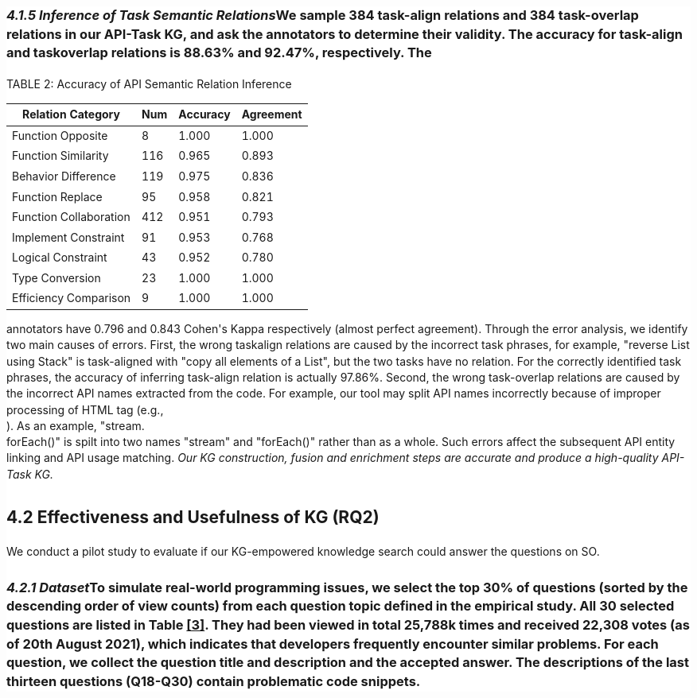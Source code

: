 ### *4.1.5 Inference of Task Semantic Relations*We sample 384 task-align relations and 384 task-overlap relations in our API-Task KG, and ask the annotators to determine their validity. The accuracy for task-align and taskoverlap relations is 88.63% and 92.47%, respectively. The

TABLE 2: Accuracy of API Semantic Relation Inference

| Relation Category | Num | Accuracy | Agreement |
|---|---|---|---|
| Function Opposite | 8 | 1.000 | 1.000 |
| Function Similarity | 116 | 0.965 | 0.893 |
| Behavior Difference | 119 | 0.975 | 0.836 |
| Function Replace | 95 | 0.958 | 0.821 |
| Function Collaboration | 412 | 0.951 | 0.793 |
| Implement Constraint | 91 | 0.953 | 0.768 |
| Logical Constraint | 43 | 0.952 | 0.780 |
| Type Conversion | 23 | 1.000 | 1.000 |
| Efficiency Comparison | 9 | 1.000 | 1.000 |

annotators have 0.796 and 0.843 Cohen's Kappa respectively (almost perfect agreement). Through the error analysis, we identify two main causes of errors. First, the wrong taskalign relations are caused by the incorrect task phrases, for example, "reverse List using Stack" is task-aligned with "copy all elements of a List", but the two tasks have no relation. For the correctly identified task phrases, the accuracy of inferring task-align relation is actually 97.86%. Second, the wrong task-overlap relations are caused by the incorrect API names extracted from the code. For example, our tool may split API names incorrectly because of improper processing of HTML tag (e.g., <br>). As an example, "stream.<br>forEach()" is spilt into two names "stream" and "forEach()" rather than as a whole. Such errors affect the subsequent API entity linking and API usage matching.
*Our KG construction, fusion and enrichment steps are accurate and produce a high-quality API-Task KG.*

## 4.2 Effectiveness and Usefulness of KG (RQ2)

We conduct a pilot study to evaluate if our KG-empowered knowledge search could answer the questions on SO.

### *4.2.1 Dataset*To simulate real-world programming issues, we select the top 30% of questions (sorted by the descending order of view counts) from each question topic defined in the empirical study. All 30 selected questions are listed in Table [[3]](#ref-3). They had been viewed in total 25,788k times and received 22,308 votes (as of 20th August 2021), which indicates that developers frequently encounter similar problems. For each question, we collect the question title and description and the accepted answer. The descriptions of the last thirteen questions (Q18-Q30) contain problematic code snippets.
